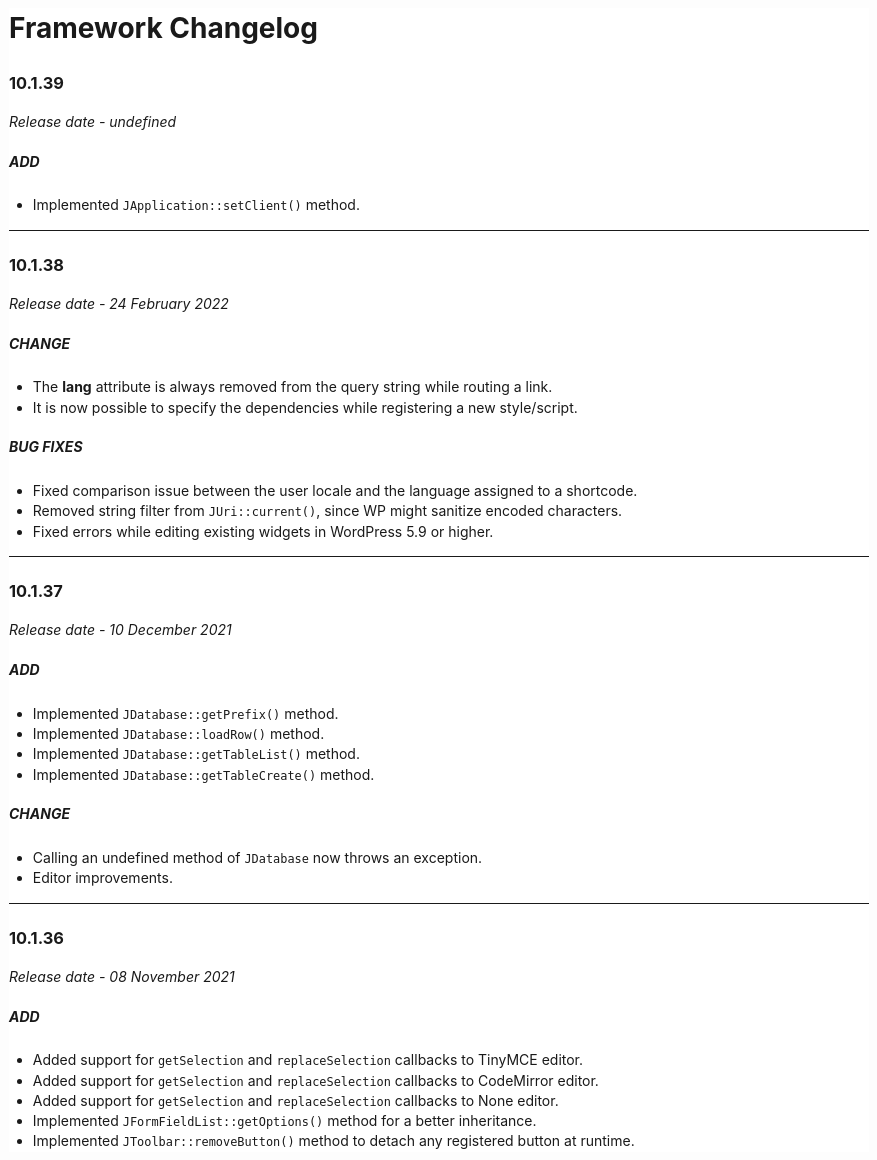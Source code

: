 # Framework Changelog

### 10.1.39

*Release date - undefined*

##### ADD

* Implemented `JApplication::setClient()` method.

---

### 10.1.38

*Release date - 24 February 2022*

##### CHANGE

* The **lang** attribute is always removed from the query string while routing a link.
* It is now possible to specify the dependencies while registering a new style/script.

##### BUG FIXES

* Fixed comparison issue between the user locale and the language assigned to a shortcode.
* Removed string filter from `JUri::current()`, since WP might sanitize encoded characters.
* Fixed errors while editing existing widgets in WordPress 5.9 or higher.

---

### 10.1.37

*Release date - 10 December 2021*

##### ADD

* Implemented `JDatabase::getPrefix()` method.
* Implemented `JDatabase::loadRow()` method.
* Implemented `JDatabase::getTableList()` method.
* Implemented `JDatabase::getTableCreate()` method.

##### CHANGE

* Calling an undefined method of `JDatabase` now throws an exception.
* Editor improvements.

---

### 10.1.36

*Release date - 08 November 2021*

##### ADD

* Added support for `getSelection` and `replaceSelection` callbacks to TinyMCE editor.
* Added support for `getSelection` and `replaceSelection` callbacks to CodeMirror editor.
* Added support for `getSelection` and `replaceSelection` callbacks to None editor.
* Implemented `JFormFieldList::getOptions()` method for a better inheritance.
* Implemented `JToolbar::removeButton()` method to detach any registered button at runtime.
